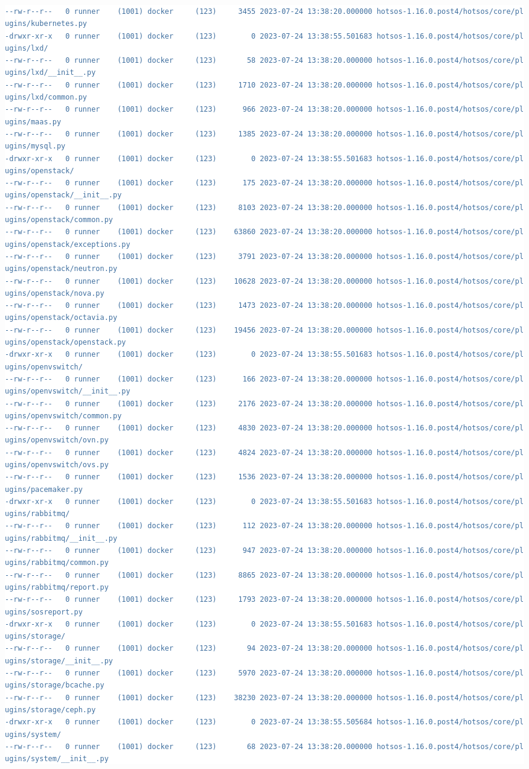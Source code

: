 ```diff
--rw-r--r--   0 runner    (1001) docker     (123)     3455 2023-07-24 13:38:20.000000 hotsos-1.16.0.post4/hotsos/core/plugins/kubernetes.py
-drwxr-xr-x   0 runner    (1001) docker     (123)        0 2023-07-24 13:38:55.501683 hotsos-1.16.0.post4/hotsos/core/plugins/lxd/
--rw-r--r--   0 runner    (1001) docker     (123)       58 2023-07-24 13:38:20.000000 hotsos-1.16.0.post4/hotsos/core/plugins/lxd/__init__.py
--rw-r--r--   0 runner    (1001) docker     (123)     1710 2023-07-24 13:38:20.000000 hotsos-1.16.0.post4/hotsos/core/plugins/lxd/common.py
--rw-r--r--   0 runner    (1001) docker     (123)      966 2023-07-24 13:38:20.000000 hotsos-1.16.0.post4/hotsos/core/plugins/maas.py
--rw-r--r--   0 runner    (1001) docker     (123)     1385 2023-07-24 13:38:20.000000 hotsos-1.16.0.post4/hotsos/core/plugins/mysql.py
-drwxr-xr-x   0 runner    (1001) docker     (123)        0 2023-07-24 13:38:55.501683 hotsos-1.16.0.post4/hotsos/core/plugins/openstack/
--rw-r--r--   0 runner    (1001) docker     (123)      175 2023-07-24 13:38:20.000000 hotsos-1.16.0.post4/hotsos/core/plugins/openstack/__init__.py
--rw-r--r--   0 runner    (1001) docker     (123)     8103 2023-07-24 13:38:20.000000 hotsos-1.16.0.post4/hotsos/core/plugins/openstack/common.py
--rw-r--r--   0 runner    (1001) docker     (123)    63860 2023-07-24 13:38:20.000000 hotsos-1.16.0.post4/hotsos/core/plugins/openstack/exceptions.py
--rw-r--r--   0 runner    (1001) docker     (123)     3791 2023-07-24 13:38:20.000000 hotsos-1.16.0.post4/hotsos/core/plugins/openstack/neutron.py
--rw-r--r--   0 runner    (1001) docker     (123)    10628 2023-07-24 13:38:20.000000 hotsos-1.16.0.post4/hotsos/core/plugins/openstack/nova.py
--rw-r--r--   0 runner    (1001) docker     (123)     1473 2023-07-24 13:38:20.000000 hotsos-1.16.0.post4/hotsos/core/plugins/openstack/octavia.py
--rw-r--r--   0 runner    (1001) docker     (123)    19456 2023-07-24 13:38:20.000000 hotsos-1.16.0.post4/hotsos/core/plugins/openstack/openstack.py
-drwxr-xr-x   0 runner    (1001) docker     (123)        0 2023-07-24 13:38:55.501683 hotsos-1.16.0.post4/hotsos/core/plugins/openvswitch/
--rw-r--r--   0 runner    (1001) docker     (123)      166 2023-07-24 13:38:20.000000 hotsos-1.16.0.post4/hotsos/core/plugins/openvswitch/__init__.py
--rw-r--r--   0 runner    (1001) docker     (123)     2176 2023-07-24 13:38:20.000000 hotsos-1.16.0.post4/hotsos/core/plugins/openvswitch/common.py
--rw-r--r--   0 runner    (1001) docker     (123)     4830 2023-07-24 13:38:20.000000 hotsos-1.16.0.post4/hotsos/core/plugins/openvswitch/ovn.py
--rw-r--r--   0 runner    (1001) docker     (123)     4824 2023-07-24 13:38:20.000000 hotsos-1.16.0.post4/hotsos/core/plugins/openvswitch/ovs.py
--rw-r--r--   0 runner    (1001) docker     (123)     1536 2023-07-24 13:38:20.000000 hotsos-1.16.0.post4/hotsos/core/plugins/pacemaker.py
-drwxr-xr-x   0 runner    (1001) docker     (123)        0 2023-07-24 13:38:55.501683 hotsos-1.16.0.post4/hotsos/core/plugins/rabbitmq/
--rw-r--r--   0 runner    (1001) docker     (123)      112 2023-07-24 13:38:20.000000 hotsos-1.16.0.post4/hotsos/core/plugins/rabbitmq/__init__.py
--rw-r--r--   0 runner    (1001) docker     (123)      947 2023-07-24 13:38:20.000000 hotsos-1.16.0.post4/hotsos/core/plugins/rabbitmq/common.py
--rw-r--r--   0 runner    (1001) docker     (123)     8865 2023-07-24 13:38:20.000000 hotsos-1.16.0.post4/hotsos/core/plugins/rabbitmq/report.py
--rw-r--r--   0 runner    (1001) docker     (123)     1793 2023-07-24 13:38:20.000000 hotsos-1.16.0.post4/hotsos/core/plugins/sosreport.py
-drwxr-xr-x   0 runner    (1001) docker     (123)        0 2023-07-24 13:38:55.501683 hotsos-1.16.0.post4/hotsos/core/plugins/storage/
--rw-r--r--   0 runner    (1001) docker     (123)       94 2023-07-24 13:38:20.000000 hotsos-1.16.0.post4/hotsos/core/plugins/storage/__init__.py
--rw-r--r--   0 runner    (1001) docker     (123)     5970 2023-07-24 13:38:20.000000 hotsos-1.16.0.post4/hotsos/core/plugins/storage/bcache.py
--rw-r--r--   0 runner    (1001) docker     (123)    38230 2023-07-24 13:38:20.000000 hotsos-1.16.0.post4/hotsos/core/plugins/storage/ceph.py
-drwxr-xr-x   0 runner    (1001) docker     (123)        0 2023-07-24 13:38:55.505684 hotsos-1.16.0.post4/hotsos/core/plugins/system/
--rw-r--r--   0 runner    (1001) docker     (123)       68 2023-07-24 13:38:20.000000 hotsos-1.16.0.post4/hotsos/core/plugins/system/__init__.py
```